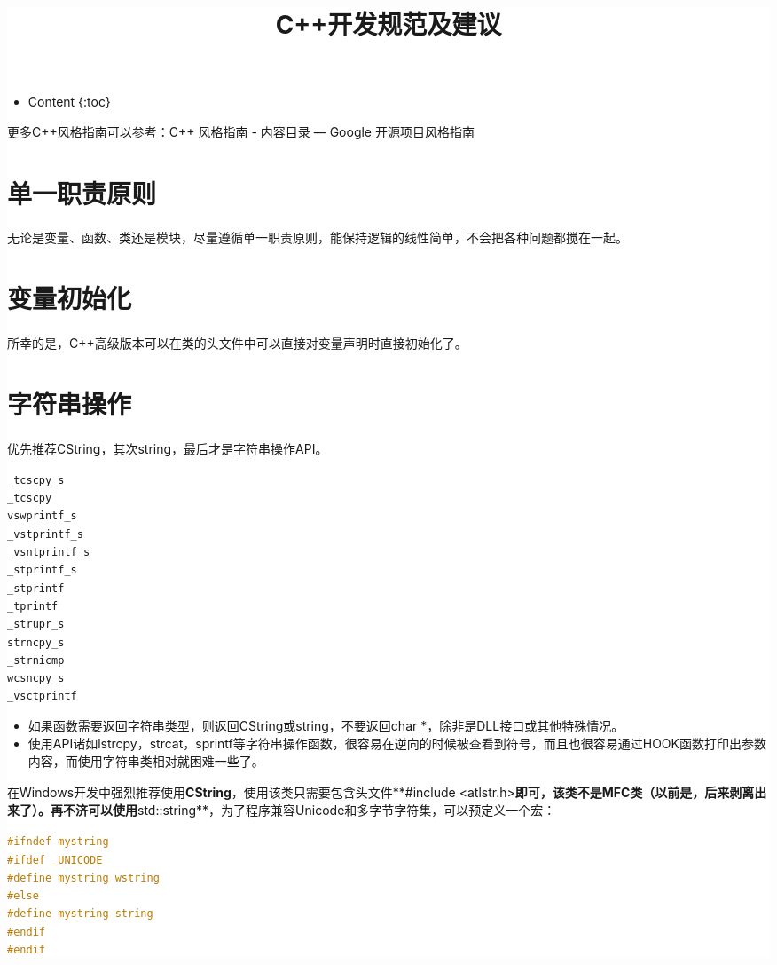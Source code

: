﻿---
layout:		post
category:	"program"
title:		"C++开发规范及建议"
tags:		[c++]
---
- Content
{:toc}

更多C++风格指南可以参考：[C\+\+ 风格指南 \- 内容目录 — Google 开源项目风格指南](https://zh-google-styleguide.readthedocs.io/en/latest/google-cpp-styleguide/contents/)

# 单一职责原则
无论是变量、函数、类还是模块，尽量遵循单一职责原则，能保持逻辑的线性简单，不会把各种问题都搅在一起。

# 变量初始化
所幸的是，C++高级版本可以在类的头文件中可以直接对变量声明时直接初始化了。

# 字符串操作
优先推荐CString，其次string，最后才是字符串操作API。
```c
_tcscpy_s
_tcscpy
vswprintf_s
_vstprintf_s
_vsntprintf_s
_stprintf_s
_stprintf
_tprintf
_strupr_s
strncpy_s
_strnicmp
wcsncpy_s
_vsctprintf
```

- 如果函数需要返回字符串类型，则返回CString或string，不要返回char *，除非是DLL接口或其他特殊情况。
- 使用API诸如lstrcpy，strcat，sprintf等字符串操作函数，很容易在逆向的时候被查看到符号，而且也很容易通过HOOK函数打印出参数内容，而使用字符串类相对就困难一些了。

在Windows开发中强烈推荐使用**CString**，使用该类只需要包含头文件**#include <atlstr.h>**即可，该类不是MFC类（以前是，后来剥离出来了）。再不济可以使用**std::string**，为了程序兼容Unicode和多字节字符集，可以预定义一个宏：
```c
#ifndef mystring
#ifdef _UNICODE
#define mystring wstring
#else
#define mystring string
#endif
#endif
```
